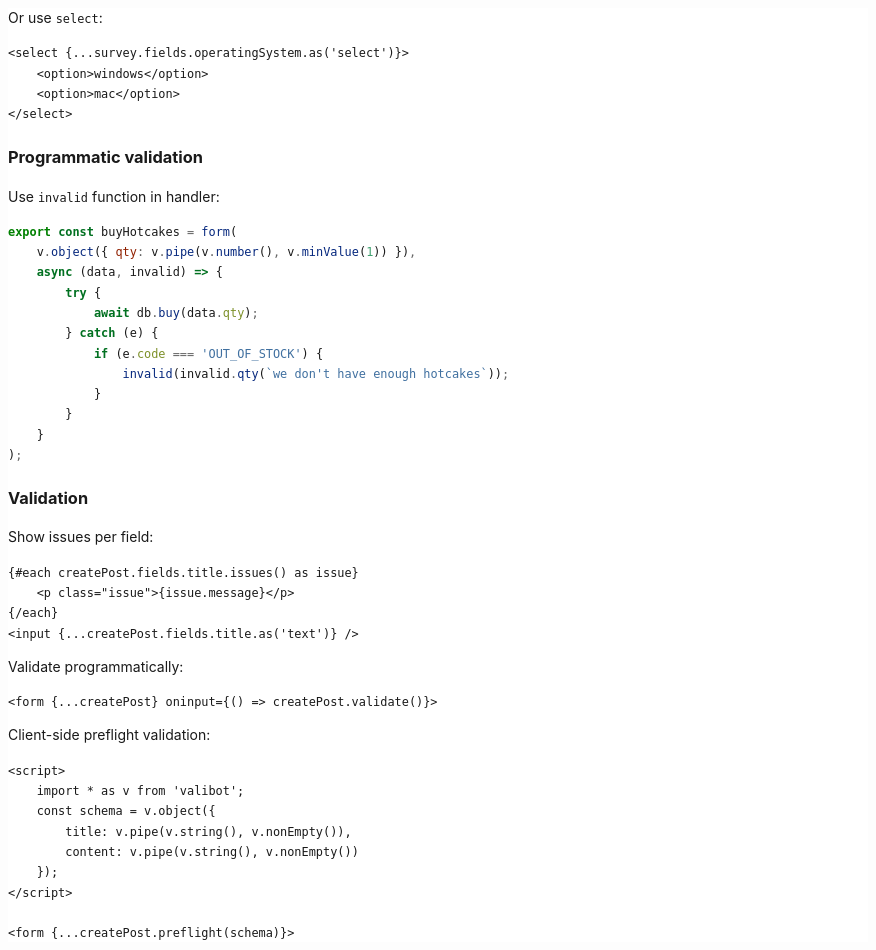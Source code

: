 Or use `select`:

```svelte
<select {...survey.fields.operatingSystem.as('select')}>
	<option>windows</option>
	<option>mac</option>
</select>
```

### Programmatic validation

Use `invalid` function in handler:

```js
export const buyHotcakes = form(
	v.object({ qty: v.pipe(v.number(), v.minValue(1)) }),
	async (data, invalid) => {
		try {
			await db.buy(data.qty);
		} catch (e) {
			if (e.code === 'OUT_OF_STOCK') {
				invalid(invalid.qty(`we don't have enough hotcakes`));
			}
		}
	}
);
```

### Validation

Show issues per field:

```svelte
{#each createPost.fields.title.issues() as issue}
	<p class="issue">{issue.message}</p>
{/each}
<input {...createPost.fields.title.as('text')} />
```

Validate programmatically:

```svelte
<form {...createPost} oninput={() => createPost.validate()}>
```

Client-side preflight validation:

```svelte
<script>
	import * as v from 'valibot';
	const schema = v.object({
		title: v.pipe(v.string(), v.nonEmpty()),
		content: v.pipe(v.string(), v.nonEmpty())
	});
</script>

<form {...createPost.preflight(schema)}>
```
